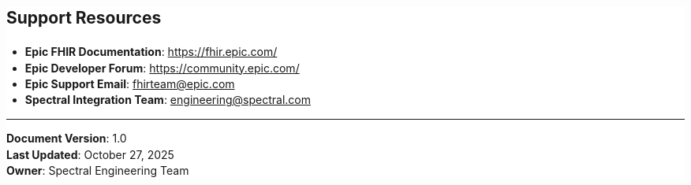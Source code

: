 
## Support Resources

- **Epic FHIR Documentation**: https://fhir.epic.com/
- **Epic Developer Forum**: https://community.epic.com/
- **Epic Support Email**: fhirteam@epic.com
- **Spectral Integration Team**: engineering@spectral.com

---

**Document Version**: 1.0  
**Last Updated**: October 27, 2025  
**Owner**: Spectral Engineering Team
